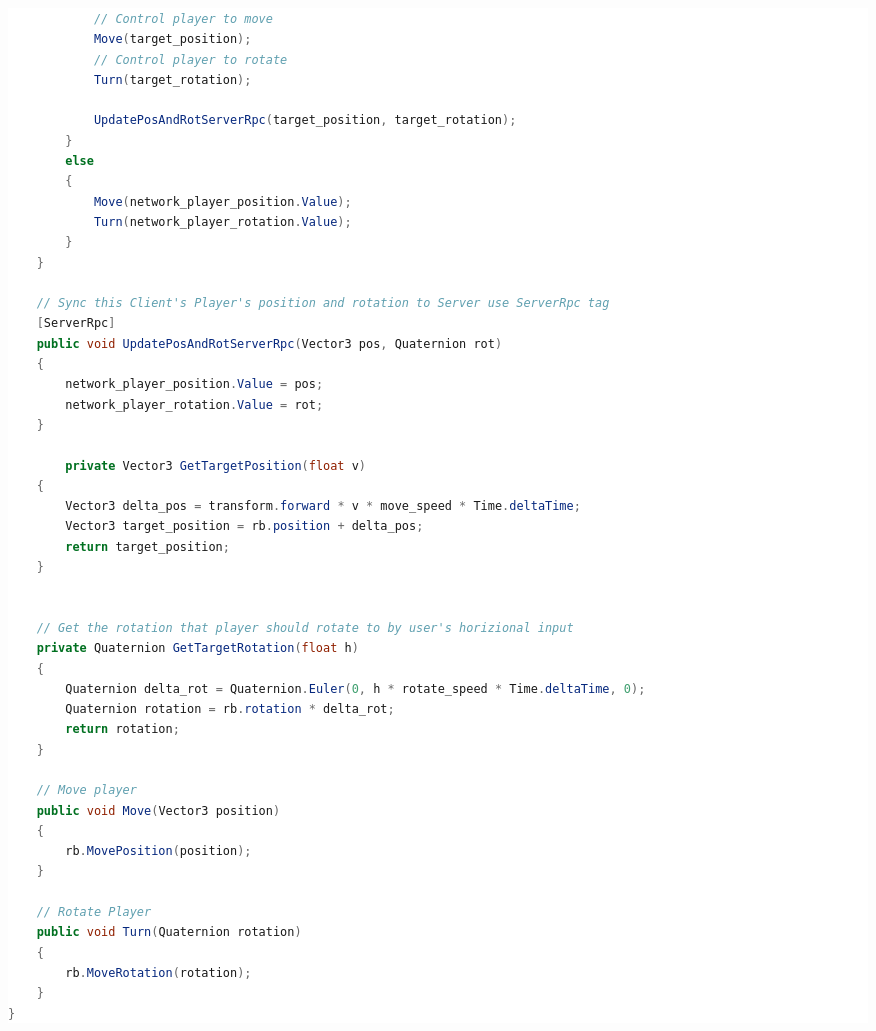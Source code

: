 ```c#
            // Control player to move
            Move(target_position);
            // Control player to rotate
            Turn(target_rotation);

            UpdatePosAndRotServerRpc(target_position, target_rotation);
        }
        else
        {
            Move(network_player_position.Value);
            Turn(network_player_rotation.Value);
        }
    }

    // Sync this Client's Player's position and rotation to Server use ServerRpc tag
    [ServerRpc]
    public void UpdatePosAndRotServerRpc(Vector3 pos, Quaternion rot)
    {
        network_player_position.Value = pos;
        network_player_rotation.Value = rot;
    }

        private Vector3 GetTargetPosition(float v)
    {
        Vector3 delta_pos = transform.forward * v * move_speed * Time.deltaTime;
        Vector3 target_position = rb.position + delta_pos;
        return target_position;
    }


    // Get the rotation that player should rotate to by user's horizional input
    private Quaternion GetTargetRotation(float h)
    {
        Quaternion delta_rot = Quaternion.Euler(0, h * rotate_speed * Time.deltaTime, 0);
        Quaternion rotation = rb.rotation * delta_rot;
        return rotation;
    }

    // Move player
    public void Move(Vector3 position)
    {
        rb.MovePosition(position);
    }

    // Rotate Player
    public void Turn(Quaternion rotation)
    {
        rb.MoveRotation(rotation);
    }
}
```
